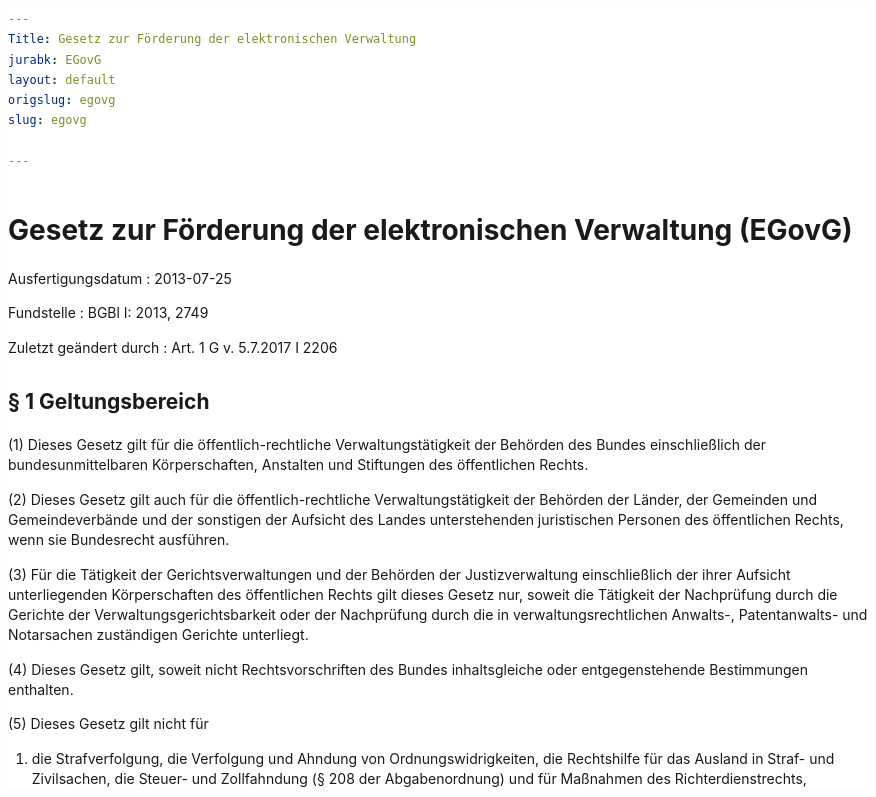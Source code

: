 ```yaml
---
Title: Gesetz zur Förderung der elektronischen Verwaltung
jurabk: EGovG
layout: default
origslug: egovg
slug: egovg

---
```


# Gesetz zur Förderung der elektronischen Verwaltung (EGovG)

Ausfertigungsdatum
:   2013-07-25

Fundstelle
:   BGBl I: 2013, 2749

Zuletzt geändert durch
:   Art. 1 G v. 5.7.2017 I 2206


## § 1 Geltungsbereich

(1) Dieses Gesetz gilt für die öffentlich-rechtliche
Verwaltungstätigkeit der Behörden des Bundes einschließlich der
bundesunmittelbaren Körperschaften, Anstalten und Stiftungen des
öffentlichen Rechts.

(2) Dieses Gesetz gilt auch für die öffentlich-rechtliche
Verwaltungstätigkeit der Behörden der Länder, der Gemeinden und
Gemeindeverbände und der sonstigen der Aufsicht des Landes
unterstehenden juristischen Personen des öffentlichen Rechts, wenn sie
Bundesrecht ausführen.

(3) Für die Tätigkeit der Gerichtsverwaltungen und der Behörden der
Justizverwaltung einschließlich der ihrer Aufsicht unterliegenden
Körperschaften des öffentlichen Rechts gilt dieses Gesetz nur, soweit
die Tätigkeit der Nachprüfung durch die Gerichte der
Verwaltungsgerichtsbarkeit oder der Nachprüfung durch die in
verwaltungsrechtlichen Anwalts-, Patentanwalts- und Notarsachen
zuständigen Gerichte unterliegt.

(4) Dieses Gesetz gilt, soweit nicht Rechtsvorschriften des Bundes
inhaltsgleiche oder entgegenstehende Bestimmungen enthalten.

(5) Dieses Gesetz gilt nicht für

1.  die Strafverfolgung, die Verfolgung und Ahndung von
    Ordnungswidrigkeiten, die Rechtshilfe für das Ausland in Straf- und
    Zivilsachen, die Steuer- und Zollfahndung (§ 208 der Abgabenordnung)
    und für Maßnahmen des Richterdienstrechts,
